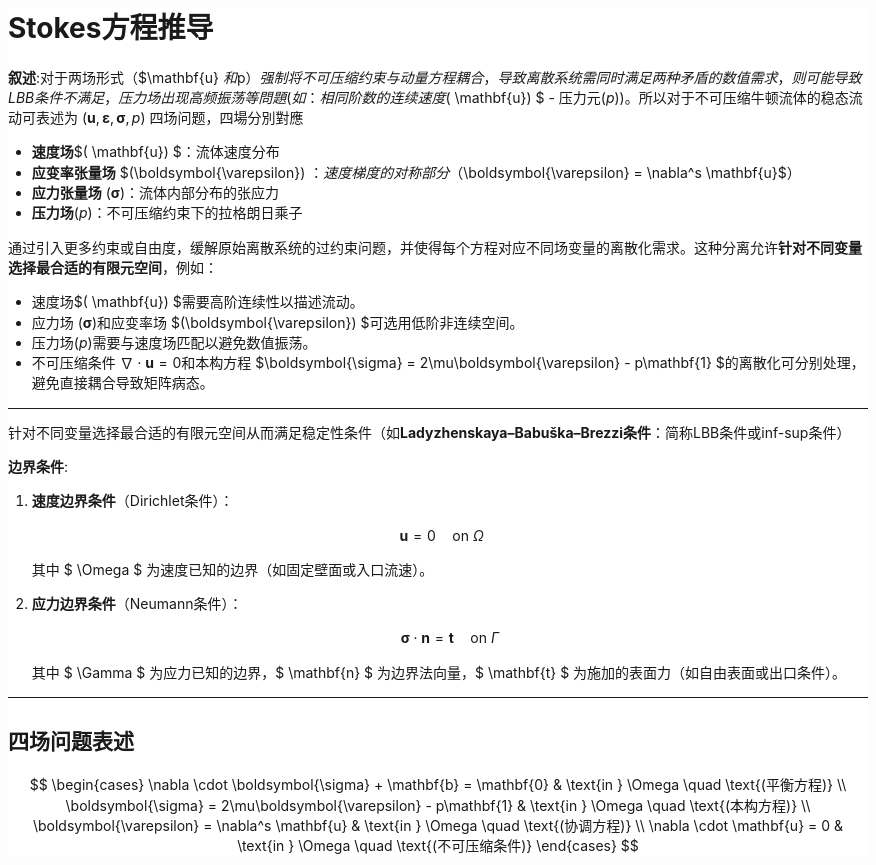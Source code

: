 # Stokes方程推导

**叙述**:对于两场形式（$\mathbf{u} $和$p$）强制将不可压缩约束与动量方程耦合，导致离散系统需同时满足两种矛盾的数值需求，则可能导致LBB条件不满足，压力场出现高频振荡等問題(如：相同阶数的连续速度$( \mathbf{u}) $ - 压力元$(p)$)。所以对于不可压缩牛顿流体的稳态流动可表述为 $( \mathbf{u}, \boldsymbol{\varepsilon}, \boldsymbol{\sigma}, p )$ 四场问题，四場分別對應

* **速度场**​$( \mathbf{u}) $：流体速度分布
* ​**应变率张量场** $(\boldsymbol{\varepsilon}) $：速度梯度的对称部分（$\boldsymbol{\varepsilon}  = \nabla^s \mathbf{u}$）
* ​**应力张量场**​ $( \boldsymbol{\sigma} )$：流体内部分布的张应力
* ​**压力场**​$(p)$：不可压缩约束下的拉格朗日乘子​

通过引入更多约束或自由度，缓解原始离散系统的过约束问题，并使得每个方程对应不同场变量的离散化需求。这种分离允许​**针对不同变量选择最合适的有限元空间**​，例如：

* 速度场$( \mathbf{u}) $需要高阶连续性以描述流动。
* 应力场 $( \boldsymbol{\sigma} )$和应变率场 $(\boldsymbol{\varepsilon}) $可选用低阶非连续空间。
* 压力场$(p)$需要与速度场匹配以避免数值振荡。
* 不可压缩条件 $\nabla \cdot \mathbf{u} = 0$和本构方程 $\boldsymbol{\sigma} = 2\mu\boldsymbol{\varepsilon}  - p\mathbf{1} $的离散化可分别处理，避免直接耦合导致矩阵病态。

---

针对不同变量选择最合适的有限元空间从而满足稳定性条件（如**Ladyzhenskaya–Babuška–Brezzi条件**​：简称LBB条件或inf-sup条件）

**边界条件**:

1. ​**速度边界条件**​（Dirichlet条件）：
   
   $$
   \mathbf{u} = 0 \quad \text{on } \Omega \quad
   $$
   
   其中 $ \Omega  $ 为速度已知的边界（如固定壁面或入口流速）。
2. ​**应力边界条件**​（Neumann条件）：
   
   $$
   \boldsymbol{\sigma} \cdot \mathbf{n} = \mathbf{t} \quad \text{on } \Gamma
   $$
   
   其中 $ \Gamma $ 为应力已知的边界，$ \mathbf{n} $ 为边界法向量，$ \mathbf{t} $ 为施加的表面力（如自由表面或出口条件）。

---

## 四场问题表述

$$
\begin{cases} 
\nabla \cdot \boldsymbol{\sigma} + \mathbf{b} = \mathbf{0} & \text{in } \Omega \quad \text{(平衡方程)} \\
\boldsymbol{\sigma} = 2\mu\boldsymbol{\varepsilon}  - p\mathbf{1} & \text{in } \Omega \quad \text{(本构方程)} \\
\boldsymbol{\varepsilon}  = \nabla^s \mathbf{u} & \text{in } \Omega \quad \text{(协调方程)} \\
\nabla \cdot \mathbf{u} = 0 & \text{in } \Omega \quad \text{(不可压缩条件)}
\end{cases}
$$
